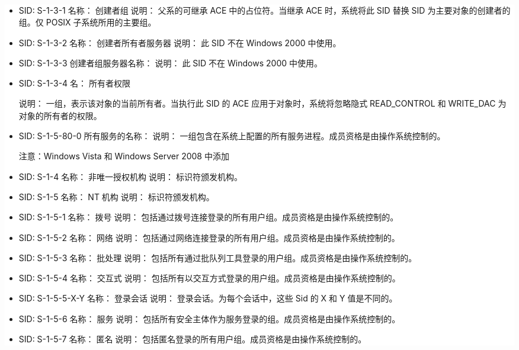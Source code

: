 - SID: S-1-3-1
  名称： 创建者组
  说明： 父系的可继承 ACE 中的占位符。当继承 ACE 时，系统将此 SID 替换 SID 为主要对象的创建者的组。仅 POSIX 子系统所用的主要组。

- SID: S-1-3-2
  名称： 创建者所有者服务器
  说明： 此 SID 不在 Windows 2000 中使用。

- SID: S-1-3-3
  创建者组服务器名称：
  说明： 此 SID 不在 Windows 2000 中使用。

- SID: S-1-3-4 名： 所有者权限

  说明： 一组，表示该对象的当前所有者。当执行此 SID 的 ACE 应用于对象时，系统将忽略隐式 READ_CONTROL 和 WRITE_DAC 为对象的所有者的权限。

- SID: S-1-5-80-0
  所有服务的名称：
  说明： 一组包含在系统上配置的所有服务进程。成员资格是由操作系统控制的。

  注意：Windows Vista 和 Windows Server 2008 中添加

- SID: S-1-4
  名称： 非唯一授权机构
  说明： 标识符颁发机构。

- SID: S-1-5
  名称： NT 机构
  说明： 标识符颁发机构。

- SID: S-1-5-1
  名称： 拨号
  说明： 包括通过拨号连接登录的所有用户组。成员资格是由操作系统控制的。

- SID: S-1-5-2
  名称： 网络
  说明： 包括通过网络连接登录的所有用户组。成员资格是由操作系统控制的。

- SID: S-1-5-3
  名称： 批处理
  说明： 包括所有通过批队列工具登录的用户组。成员资格是由操作系统控制的。

- SID: S-1-5-4
  名称： 交互式
  说明： 包括所有以交互方式登录的用户组。成员资格是由操作系统控制的。

- SID: S-1-5-5-X-Y
  名称： 登录会话
  说明： 登录会话。为每个会话中，这些 Sid 的 X 和 Y 值是不同的。

- SID: S-1-5-6
  名称： 服务
  说明： 包括所有安全主体作为服务登录的组。成员资格是由操作系统控制的。

- SID: S-1-5-7
  名称： 匿名
  说明： 包括匿名登录的所有用户组。成员资格是由操作系统控制的。

